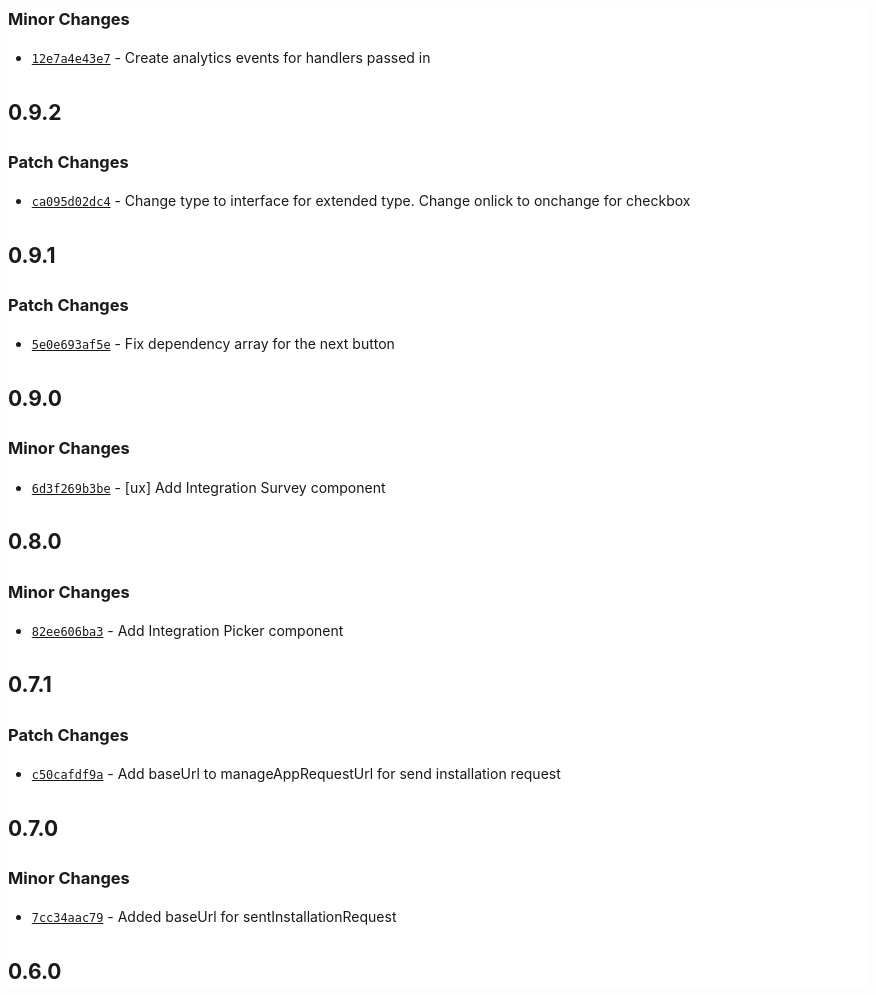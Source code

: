 ### Minor Changes

- [`12e7a4e43e7`](https://bitbucket.org/atlassian/atlassian-frontend/commits/12e7a4e43e7) - Create analytics events for handlers passed in

## 0.9.2

### Patch Changes

- [`ca095d02dc4`](https://bitbucket.org/atlassian/atlassian-frontend/commits/ca095d02dc4) - Change type to interface for extended type. Change onlick to onchange for checkbox

## 0.9.1

### Patch Changes

- [`5e0e693af5e`](https://bitbucket.org/atlassian/atlassian-frontend/commits/5e0e693af5e) - Fix dependency array for the next button

## 0.9.0

### Minor Changes

- [`6d3f269b3be`](https://bitbucket.org/atlassian/atlassian-frontend/commits/6d3f269b3be) - [ux] Add Integration Survey component

## 0.8.0

### Minor Changes

- [`82ee606ba3`](https://bitbucket.org/atlassian/atlassian-frontend/commits/82ee606ba3) - Add Integration Picker component

## 0.7.1

### Patch Changes

- [`c50cafdf9a`](https://bitbucket.org/atlassian/atlassian-frontend/commits/c50cafdf9a) - Add baseUrl to manageAppRequestUrl for send installation request

## 0.7.0

### Minor Changes

- [`7cc34aac79`](https://bitbucket.org/atlassian/atlassian-frontend/commits/7cc34aac79) - Added baseUrl for sentInstallationRequest

## 0.6.0

